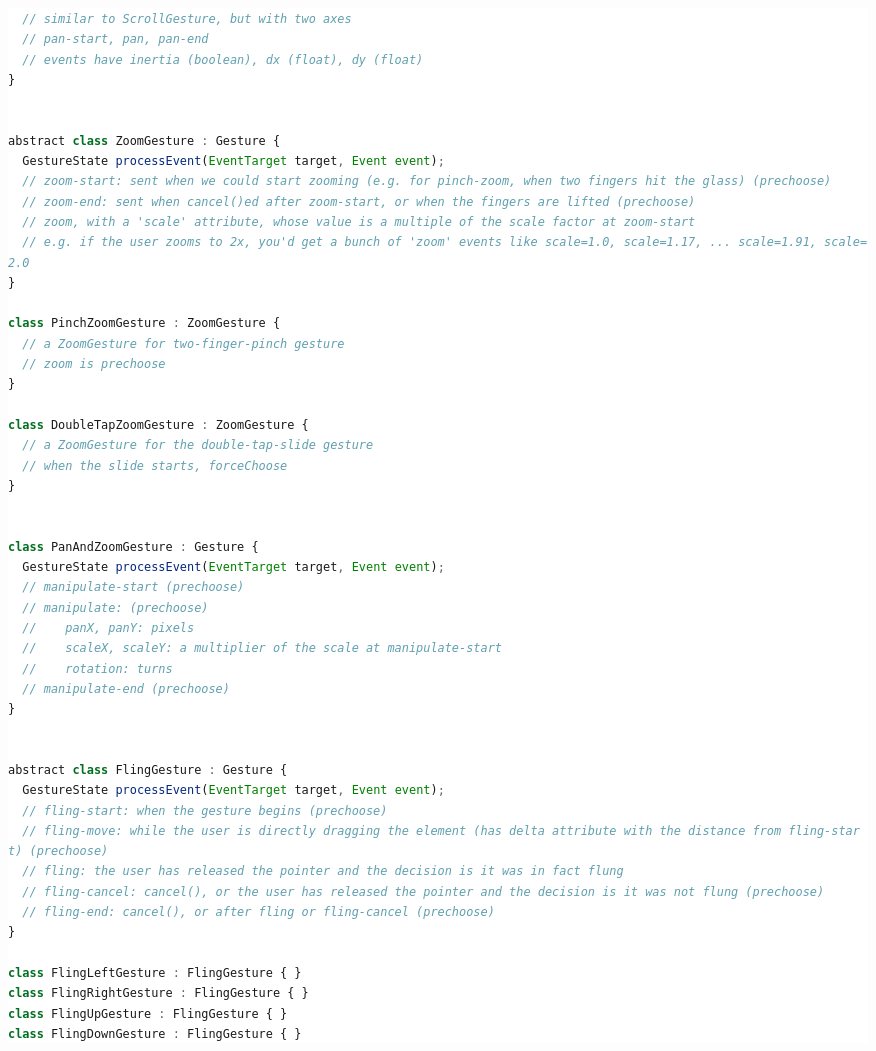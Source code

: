 ```javascript
  // similar to ScrollGesture, but with two axes
  // pan-start, pan, pan-end
  // events have inertia (boolean), dx (float), dy (float)
}


abstract class ZoomGesture : Gesture {
  GestureState processEvent(EventTarget target, Event event);  
  // zoom-start: sent when we could start zooming (e.g. for pinch-zoom, when two fingers hit the glass) (prechoose)
  // zoom-end: sent when cancel()ed after zoom-start, or when the fingers are lifted (prechoose)
  // zoom, with a 'scale' attribute, whose value is a multiple of the scale factor at zoom-start
  // e.g. if the user zooms to 2x, you'd get a bunch of 'zoom' events like scale=1.0, scale=1.17, ... scale=1.91, scale=2.0
}

class PinchZoomGesture : ZoomGesture {
  // a ZoomGesture for two-finger-pinch gesture
  // zoom is prechoose
}

class DoubleTapZoomGesture : ZoomGesture {
  // a ZoomGesture for the double-tap-slide gesture
  // when the slide starts, forceChoose
}


class PanAndZoomGesture : Gesture {
  GestureState processEvent(EventTarget target, Event event);  
  // manipulate-start (prechoose)
  // manipulate: (prechoose)
  //    panX, panY: pixels
  //    scaleX, scaleY: a multiplier of the scale at manipulate-start
  //    rotation: turns
  // manipulate-end (prechoose)
}


abstract class FlingGesture : Gesture {
  GestureState processEvent(EventTarget target, Event event);  
  // fling-start: when the gesture begins (prechoose)
  // fling-move: while the user is directly dragging the element (has delta attribute with the distance from fling-start) (prechoose)
  // fling: the user has released the pointer and the decision is it was in fact flung
  // fling-cancel: cancel(), or the user has released the pointer and the decision is it was not flung (prechoose)
  // fling-end: cancel(), or after fling or fling-cancel (prechoose)
}

class FlingLeftGesture : FlingGesture { }
class FlingRightGesture : FlingGesture { }
class FlingUpGesture : FlingGesture { }
class FlingDownGesture : FlingGesture { }

```
